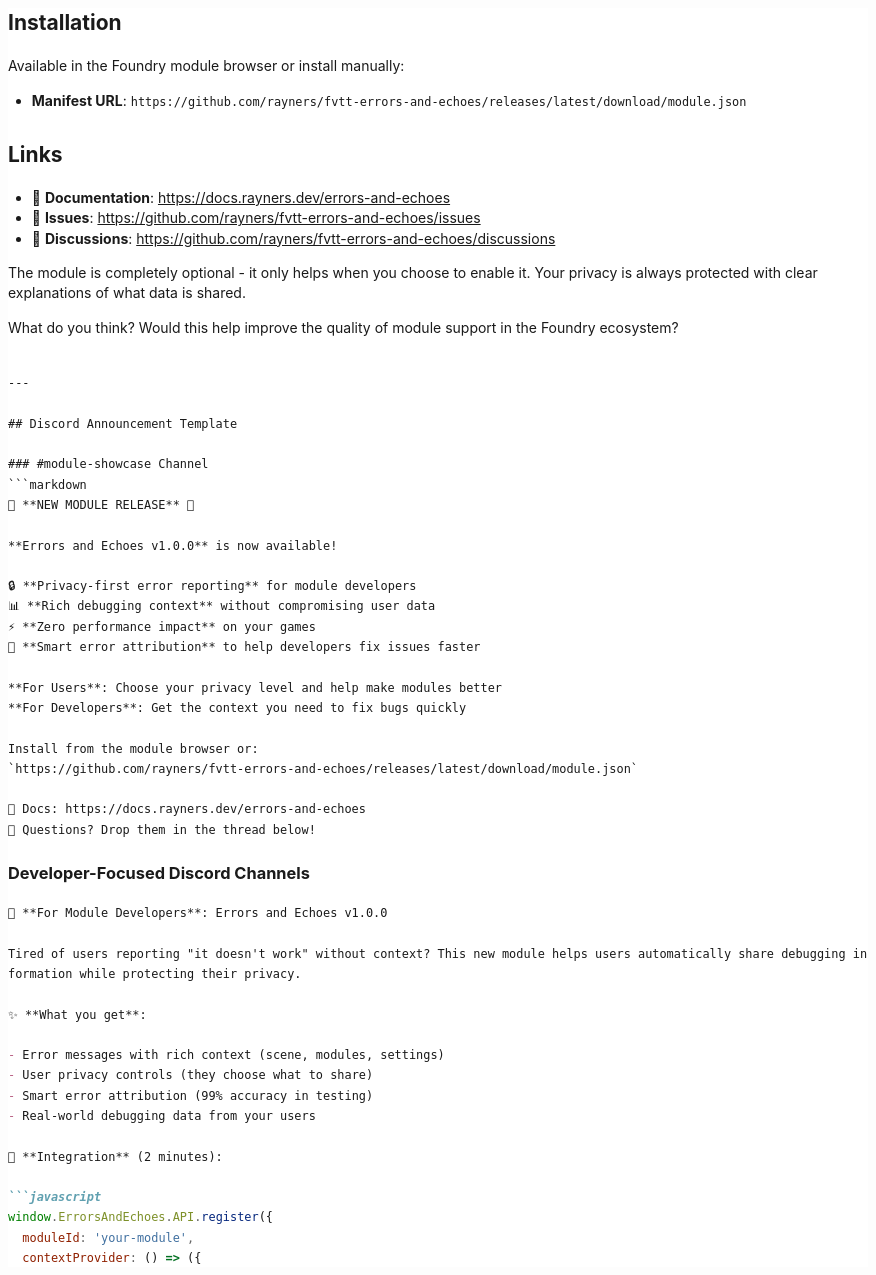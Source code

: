 ## Installation

Available in the Foundry module browser or install manually:

- **Manifest URL**: `https://github.com/rayners/fvtt-errors-and-echoes/releases/latest/download/module.json`

## Links

- 📖 **Documentation**: https://docs.rayners.dev/errors-and-echoes
- 🐛 **Issues**: https://github.com/rayners/fvtt-errors-and-echoes/issues
- 💬 **Discussions**: https://github.com/rayners/fvtt-errors-and-echoes/discussions

The module is completely optional - it only helps when you choose to enable it. Your privacy is always protected with clear explanations of what data is shared.

What do you think? Would this help improve the quality of module support in the Foundry ecosystem?

````

---

## Discord Announcement Template

### #module-showcase Channel
```markdown
🚨 **NEW MODULE RELEASE** 🚨

**Errors and Echoes v1.0.0** is now available!

🔒 **Privacy-first error reporting** for module developers
📊 **Rich debugging context** without compromising user data
⚡ **Zero performance impact** on your games
🎯 **Smart error attribution** to help developers fix issues faster

**For Users**: Choose your privacy level and help make modules better
**For Developers**: Get the context you need to fix bugs quickly

Install from the module browser or:
`https://github.com/rayners/fvtt-errors-and-echoes/releases/latest/download/module.json`

📖 Docs: https://docs.rayners.dev/errors-and-echoes
💬 Questions? Drop them in the thread below!
````

### Developer-Focused Discord Channels

````markdown
📢 **For Module Developers**: Errors and Echoes v1.0.0

Tired of users reporting "it doesn't work" without context? This new module helps users automatically share debugging information while protecting their privacy.

✨ **What you get**:

- Error messages with rich context (scene, modules, settings)
- User privacy controls (they choose what to share)
- Smart error attribution (99% accuracy in testing)
- Real-world debugging data from your users

🔧 **Integration** (2 minutes):

```javascript
window.ErrorsAndEchoes.API.register({
  moduleId: 'your-module',
  contextProvider: () => ({
````